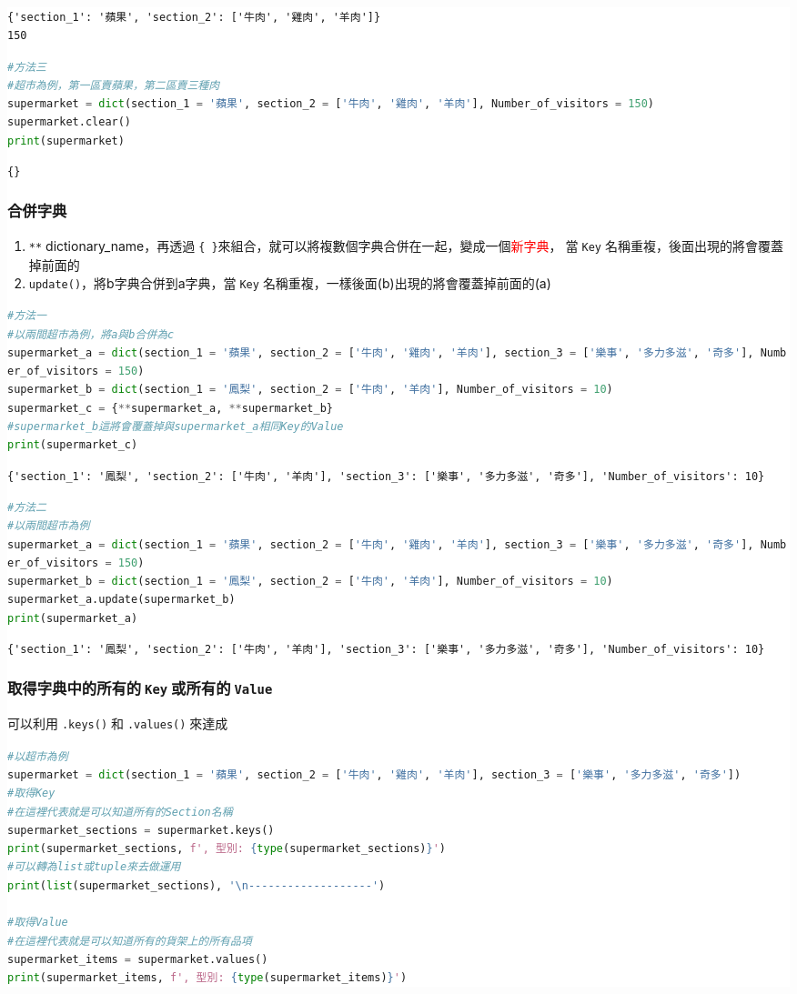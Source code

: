    {'section_1': '蘋果', 'section_2': ['牛肉', '雞肉', '羊肉']}
    150
    


```python
#方法三
#超市為例，第一區賣蘋果，第二區賣三種肉
supermarket = dict(section_1 = '蘋果', section_2 = ['牛肉', '雞肉', '羊肉'], Number_of_visitors = 150)
supermarket.clear()
print(supermarket)
```

    {}
    

### 合併字典
1. ```**``` dictionary_name，再透過 ```{ }```來組合，就可以將複數個字典合併在一起，變成一個<font color=#FF0000>新字典</font>， 當 ```Key``` 名稱重複，後面出現的將會覆蓋掉前面的
2. ```update()```，將b字典合併到a字典，當 ```Key``` 名稱重複，一樣後面(b)出現的將會覆蓋掉前面的(a)


```python
#方法一
#以兩間超市為例，將a與b合併為c
supermarket_a = dict(section_1 = '蘋果', section_2 = ['牛肉', '雞肉', '羊肉'], section_3 = ['樂事', '多力多滋', '奇多'], Number_of_visitors = 150)
supermarket_b = dict(section_1 = '鳳梨', section_2 = ['牛肉', '羊肉'], Number_of_visitors = 10)
supermarket_c = {**supermarket_a, **supermarket_b}
#supermarket_b這將會覆蓋掉與supermarket_a相同Key的Value
print(supermarket_c)
```

    {'section_1': '鳳梨', 'section_2': ['牛肉', '羊肉'], 'section_3': ['樂事', '多力多滋', '奇多'], 'Number_of_visitors': 10}
    


```python
#方法二
#以兩間超市為例
supermarket_a = dict(section_1 = '蘋果', section_2 = ['牛肉', '雞肉', '羊肉'], section_3 = ['樂事', '多力多滋', '奇多'], Number_of_visitors = 150)
supermarket_b = dict(section_1 = '鳳梨', section_2 = ['牛肉', '羊肉'], Number_of_visitors = 10)
supermarket_a.update(supermarket_b)
print(supermarket_a)
```

    {'section_1': '鳳梨', 'section_2': ['牛肉', '羊肉'], 'section_3': ['樂事', '多力多滋', '奇多'], 'Number_of_visitors': 10}
    

### 取得字典中的所有的 ```Key``` 或所有的 ```Value```
可以利用 ```.keys()``` 和 ```.values()``` 來達成


```python
#以超市為例
supermarket = dict(section_1 = '蘋果', section_2 = ['牛肉', '雞肉', '羊肉'], section_3 = ['樂事', '多力多滋', '奇多'])
#取得Key
#在這裡代表就是可以知道所有的Section名稱
supermarket_sections = supermarket.keys()
print(supermarket_sections, f', 型別: {type(supermarket_sections)}')
#可以轉為list或tuple來去做運用
print(list(supermarket_sections), '\n-------------------')

#取得Value
#在這裡代表就是可以知道所有的貨架上的所有品項
supermarket_items = supermarket.values()
print(supermarket_items, f', 型別: {type(supermarket_items)}')
```